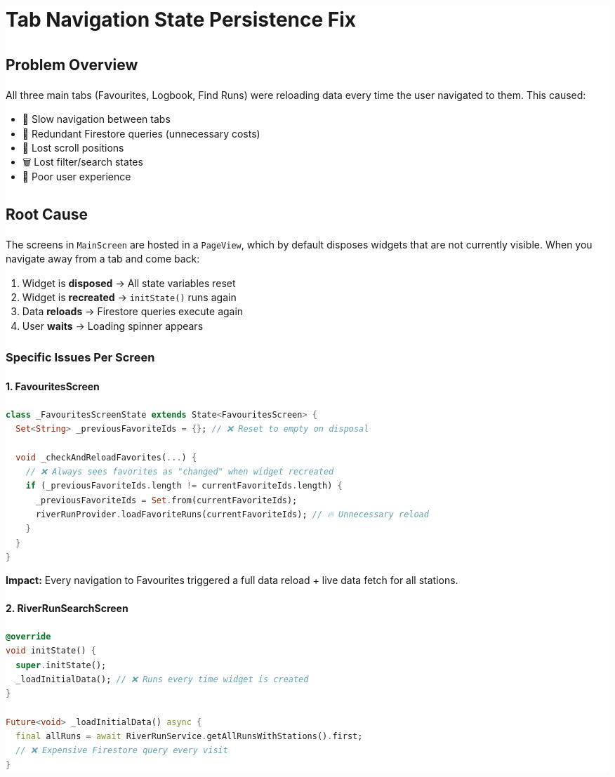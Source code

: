 # Tab Navigation State Persistence Fix

## Problem Overview

All three main tabs (Favourites, Logbook, Find Runs) were reloading data every time the user navigated to them. This caused:
- 🐌 Slow navigation between tabs
- 💸 Redundant Firestore queries (unnecessary costs)
- 🔄 Lost scroll positions
- 🗑️ Lost filter/search states
- 😤 Poor user experience

## Root Cause

The screens in `MainScreen` are hosted in a `PageView`, which by default disposes widgets that are not currently visible. When you navigate away from a tab and come back:

1. Widget is **disposed** → All state variables reset
2. Widget is **recreated** → `initState()` runs again
3. Data **reloads** → Firestore queries execute again
4. User **waits** → Loading spinner appears

### Specific Issues Per Screen

#### 1. **FavouritesScreen**
```dart
class _FavouritesScreenState extends State<FavouritesScreen> {
  Set<String> _previousFavoriteIds = {}; // ❌ Reset to empty on disposal
  
  void _checkAndReloadFavorites(...) {
    // ❌ Always sees favorites as "changed" when widget recreated
    if (_previousFavoriteIds.length != currentFavoriteIds.length) {
      _previousFavoriteIds = Set.from(currentFavoriteIds);
      riverRunProvider.loadFavoriteRuns(currentFavoriteIds); // 🔥 Unnecessary reload
    }
  }
}
```

**Impact:** Every navigation to Favourites triggered a full data reload + live data fetch for all stations.

#### 2. **RiverRunSearchScreen**
```dart
@override
void initState() {
  super.initState();
  _loadInitialData(); // ❌ Runs every time widget is created
}

Future<void> _loadInitialData() async {
  final allRuns = await RiverRunService.getAllRunsWithStations().first;
  // ❌ Expensive Firestore query every visit
}
```
